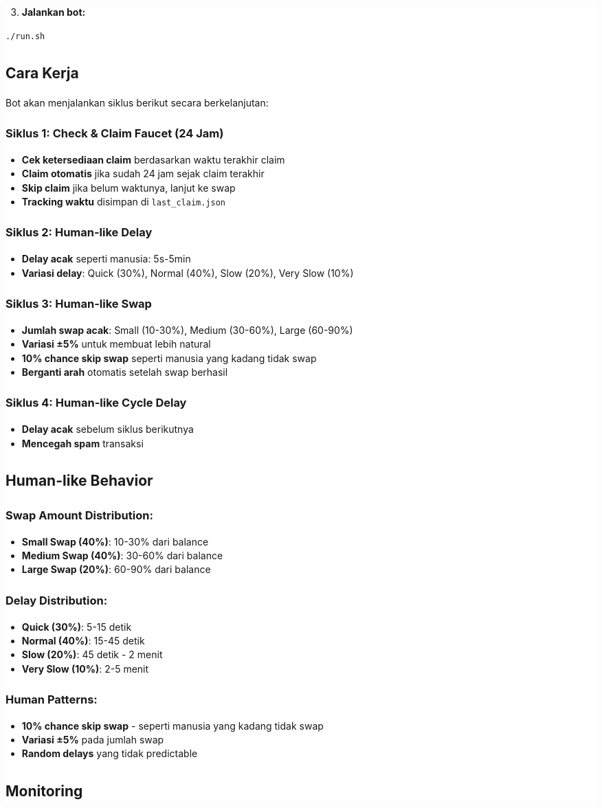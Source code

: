 3. **Jalankan bot:**
```bash
./run.sh
```

## Cara Kerja

Bot akan menjalankan siklus berikut secara berkelanjutan:

### Siklus 1: Check & Claim Faucet (24 Jam)
- **Cek ketersediaan claim** berdasarkan waktu terakhir claim
- **Claim otomatis** jika sudah 24 jam sejak claim terakhir
- **Skip claim** jika belum waktunya, lanjut ke swap
- **Tracking waktu** disimpan di `last_claim.json`

### Siklus 2: Human-like Delay
- **Delay acak** seperti manusia: 5s-5min
- **Variasi delay**: Quick (30%), Normal (40%), Slow (20%), Very Slow (10%)

### Siklus 3: Human-like Swap
- **Jumlah swap acak**: Small (10-30%), Medium (30-60%), Large (60-90%)
- **Variasi ±5%** untuk membuat lebih natural
- **10% chance skip swap** seperti manusia yang kadang tidak swap
- **Berganti arah** otomatis setelah swap berhasil

### Siklus 4: Human-like Cycle Delay
- **Delay acak** sebelum siklus berikutnya
- **Mencegah spam** transaksi

## Human-like Behavior

### Swap Amount Distribution:
- **Small Swap (40%)**: 10-30% dari balance
- **Medium Swap (40%)**: 30-60% dari balance  
- **Large Swap (20%)**: 60-90% dari balance

### Delay Distribution:
- **Quick (30%)**: 5-15 detik
- **Normal (40%)**: 15-45 detik
- **Slow (20%)**: 45 detik - 2 menit
- **Very Slow (10%)**: 2-5 menit

### Human Patterns:
- **10% chance skip swap** - seperti manusia yang kadang tidak swap
- **Variasi ±5%** pada jumlah swap
- **Random delays** yang tidak predictable

## Monitoring
